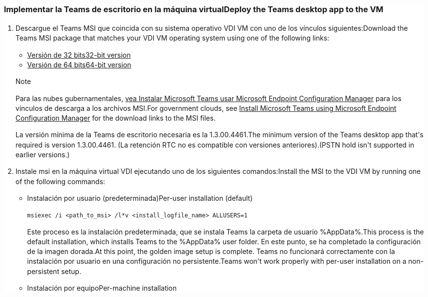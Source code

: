 ### <a name="deploy-the-teams-desktop-app-to-the-vm"></a><span data-ttu-id="7fbe9-224">Implementar la Teams de escritorio en la máquina virtual</span><span class="sxs-lookup"><span data-stu-id="7fbe9-224">Deploy the Teams desktop app to the VM</span></span>

1. <span data-ttu-id="7fbe9-225">Descargue el Teams MSI que coincida con su sistema operativo VDI VM con uno de los vínculos siguientes:</span><span class="sxs-lookup"><span data-stu-id="7fbe9-225">Download the Teams MSI package that matches your VDI VM operating system using one of the following links:</span></span>

    - [<span data-ttu-id="7fbe9-226">Versión de 32 bits</span><span class="sxs-lookup"><span data-stu-id="7fbe9-226">32-bit version</span></span>](https://teams.microsoft.com/downloads/desktopurl?env=production&plat=windows&managedInstaller=true&download=true)
    - [<span data-ttu-id="7fbe9-227">Versión de 64 bits</span><span class="sxs-lookup"><span data-stu-id="7fbe9-227">64-bit version</span></span>](https://teams.microsoft.com/downloads/desktopurl?env=production&plat=windows&arch=x64&managedInstaller=true&download=true)

    > [!NOTE]
    > <span data-ttu-id="7fbe9-228">Para las nubes gubernamentales, [vea Instalar Microsoft Teams usar Microsoft Endpoint Configuration Manager](msi-deployment.md) para los vínculos de descarga a los archivos MSI.</span><span class="sxs-lookup"><span data-stu-id="7fbe9-228">For government clouds, see [Install Microsoft Teams using Microsoft Endpoint Configuration Manager](msi-deployment.md) for the download links to the MSI files.</span></span>

    <span data-ttu-id="7fbe9-229">La versión mínima de la Teams de escritorio necesaria es la 1.3.00.4461.</span><span class="sxs-lookup"><span data-stu-id="7fbe9-229">The minimum version of the Teams desktop app that's required is version 1.3.00.4461.</span></span> <span data-ttu-id="7fbe9-230">(La retención RTC no es compatible con versiones anteriores).</span><span class="sxs-lookup"><span data-stu-id="7fbe9-230">(PSTN hold isn't supported in earlier versions.)</span></span>

2. <span data-ttu-id="7fbe9-231">Instale msi en la máquina virtual VDI ejecutando uno de los siguientes comandos:</span><span class="sxs-lookup"><span data-stu-id="7fbe9-231">Install the MSI to the VDI VM by running one of the following commands:</span></span>

    - <span data-ttu-id="7fbe9-232">Instalación por usuario (predeterminada)</span><span class="sxs-lookup"><span data-stu-id="7fbe9-232">Per-user installation (default)</span></span>
  
        ```console
        msiexec /i <path_to_msi> /l*v <install_logfile_name> ALLUSERS=1
        ```

        <span data-ttu-id="7fbe9-233">Este proceso es la instalación predeterminada, que se instala Teams la carpeta de usuario %AppData%.</span><span class="sxs-lookup"><span data-stu-id="7fbe9-233">This process is the default installation, which installs Teams to the %AppData% user folder.</span></span> <span data-ttu-id="7fbe9-234">En este punto, se ha completado la configuración de la imagen dorada.</span><span class="sxs-lookup"><span data-stu-id="7fbe9-234">At this point, the golden image setup is complete.</span></span> <span data-ttu-id="7fbe9-235">Teams no funcionará correctamente con la instalación por usuario en una configuración no persistente.</span><span class="sxs-lookup"><span data-stu-id="7fbe9-235">Teams won't work properly with per-user installation on a non-persistent setup.</span></span>

    - <span data-ttu-id="7fbe9-236">Instalación por equipo</span><span class="sxs-lookup"><span data-stu-id="7fbe9-236">Per-machine installation</span></span>
